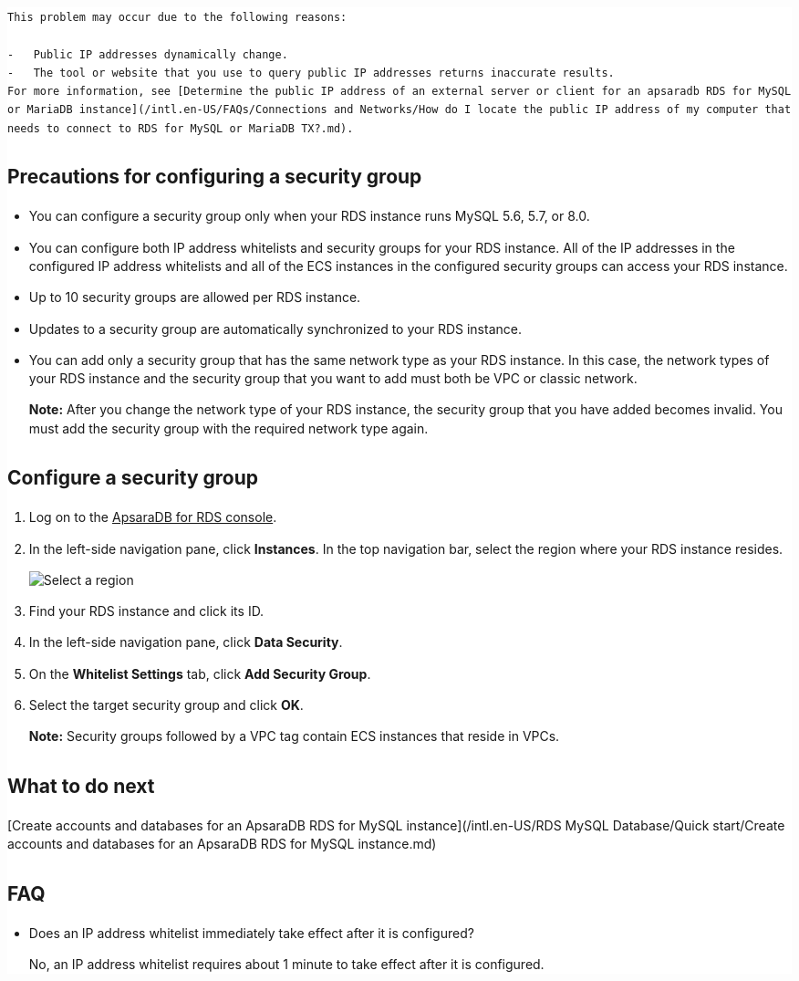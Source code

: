     This problem may occur due to the following reasons:

    -   Public IP addresses dynamically change.
    -   The tool or website that you use to query public IP addresses returns inaccurate results.
    For more information, see [Determine the public IP address of an external server or client for an apsaradb RDS for MySQL or MariaDB instance](/intl.en-US/FAQs/Connections and Networks/How do I locate the public IP address of my computer that needs to connect to RDS for MySQL or MariaDB TX?.md).


## Precautions for configuring a security group

-   You can configure a security group only when your RDS instance runs MySQL 5.6, 5.7, or 8.0.
-   You can configure both IP address whitelists and security groups for your RDS instance. All of the IP addresses in the configured IP address whitelists and all of the ECS instances in the configured security groups can access your RDS instance.
-   Up to 10 security groups are allowed per RDS instance.
-   Updates to a security group are automatically synchronized to your RDS instance.
-   You can add only a security group that has the same network type as your RDS instance. In this case, the network types of your RDS instance and the security group that you want to add must both be VPC or classic network.

    **Note:** After you change the network type of your RDS instance, the security group that you have added becomes invalid. You must add the security group with the required network type again.


## Configure a security group

1.  Log on to the [ApsaraDB for RDS console](https://rds.console.aliyun.com/).

2.  In the left-side navigation pane, click **Instances**. In the top navigation bar, select the region where your RDS instance resides.

    ![Select a region](https://static-aliyun-doc.oss-cn-hangzhou.aliyuncs.com/assets/img/en-US/8651559951/p36543.png)

3.  Find your RDS instance and click its ID.

4.  In the left-side navigation pane, click **Data Security**.

5.  On the **Whitelist Settings** tab, click **Add Security Group**.

6.  Select the target security group and click **OK**.

    **Note:** Security groups followed by a VPC tag contain ECS instances that reside in VPCs.


## What to do next

[Create accounts and databases for an ApsaraDB RDS for MySQL instance](/intl.en-US/RDS MySQL Database/Quick start/Create accounts and databases for an ApsaraDB RDS for MySQL instance.md)

## FAQ

-   Does an IP address whitelist immediately take effect after it is configured?

    No, an IP address whitelist requires about 1 minute to take effect after it is configured.
